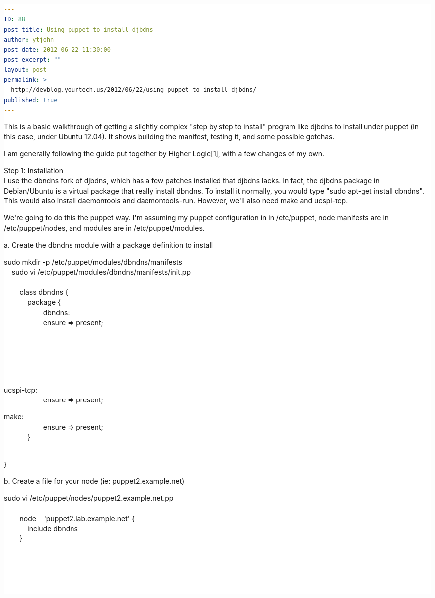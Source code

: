 ```yaml
---
ID: 88
post_title: Using puppet to install djbdns
author: ytjohn
post_date: 2012-06-22 11:30:00
post_excerpt: ""
layout: post
permalink: >
  http://devblog.yourtech.us/2012/06/22/using-puppet-to-install-djbdns/
published: true
---
```

This is a basic walkthrough of getting a slightly complex "step by step
to install" program like djbdns to install under puppet (in this case,
under Ubuntu 12.04). It shows building the manifest, testing it, and
some possible gotchas.

I am generally following the guide put together by Higher Logic[1], with
a few changes of my own.

Step 1: Installation<br />
I use the dbndns fork of djbdns, which has a few patches installed that
djbdns lacks. In fact, the djbdns package in Debian/Ubuntu is a virtual
package that really install dbndns. To install it normally, you would
type "sudo apt-get install dbndns". This would also install daemontools
and daemontools-run. However, we'll also need make and ucspi-tcp.  </br>

We're going to do this the puppet way. I'm assuming my puppet
configuration in in /etc/puppet, node manifests are in
/etc/puppet/nodes, and modules are in /etc/puppet/modules.

a. Create the dbndns module with a package definition to install

sudo mkdir -p /etc/puppet/modules/dbndns/manifests<br />
    sudo vi /etc/puppet/modules/dbndns/manifests/init.pp<br />
<br />
        class dbndns {<br />
            package {<br />
                    dbndns:<br />
                    ensure =&gt; present;  </br></br></br></br></br></br>

ucspi-tcp:<br />
                    ensure =&gt; present;  </br>

make:<br />
                    ensure =&gt; present;<br />
            }  </br></br>

}

b. Create a file for your node (ie: puppet2.example.net)

sudo vi /etc/puppet/nodes/puppet2.example.net.pp<br />
<br />
        node    'puppet2.lab.example.net' {<br />
            include dbndns<br />
        }<br />
</br></br></br></br></br>
